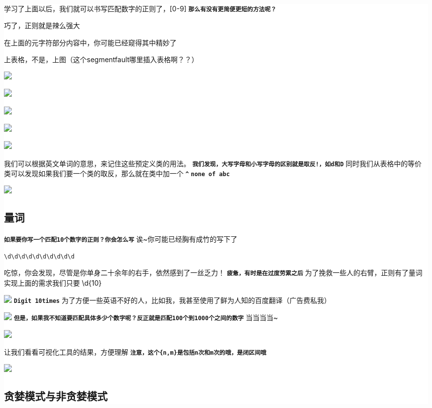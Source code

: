 学习了上面以后，我们就可以书写匹配数字的正则了，[0-9]
 **`那么有没有更简便更短的方法呢？`** 

巧了，正则就是辣么强大

在上面的元字符部分内容中，你可能已经窥得其中精妙了

上表格，不是，上图（这个segmentfault哪里插入表格啊？？）

![][10]

![][11]

![][12]

![][13]

![][14]

我们可以根据英文单词的意思，来记住这些预定义类的用法。
 **`我们发现，大写字母和小写字母的区别就是取反!，如d和D`** 
同时我们从表格中的等价类可以发现如果我们要一个类的取反，那么就在类中加一个 **`^`** 
 **`none of abc`** 

![][15]
## 量词
 **`如果要你写一个匹配10个数字的正则？你会怎么写`** 
诶~你可能已经胸有成竹的写下了

```js
\d\d\d\d\d\d\d\d\d\d
```

吃惊，你会发现，尽管是你单身二十余年的右手，依然感到了一丝乏力！
 **`疲惫，有时是在过度劳累之后`** 
为了挽救一些人的右臂，正则有了量词
实现上面的需求我们只要 \d{10}

![][16]
 **`Digit 10times`** 
为了方便一些英语不好的人，比如我，我甚至使用了鲜为人知的百度翻译（广告费私我）

![][17]
 **`但是，如果我不知道要匹配具体多少个数字呢？反正就是匹配100个到1000个之间的数字`** 
当当当当~

![][18]

让我们看看可视化工具的结果，方便理解
 **`注意，这个{n,m}是包括n次和m次的哦，是闭区间哦`** 

![][19]
## 贪婪模式与非贪婪模式


[29]: https://jex.im/regulex/#!flags=&re=%5E%28a%7Cb%29*?
[30]: #fn-1
[31]: https://segmentfault.com/a/1190000017147983
[32]: #fnref-1
[0]: ../img/bVbjkjj.png
[1]: ../img/bVbjkjg.png
[2]: ../img/bVbjlkW.png
[3]: ../img/bVbjlqh.png
[4]: ../img/bVbjlq5.png
[5]: ../img/bVbjkiy.png
[6]: ../img/bVbjkmU.png
[7]: ../img/bVbjknf.png
[8]: ../img/bVbjkom.png
[9]: ../img/bVbjkoG.png
[10]: ../img/bVbjkrz.png
[11]: ../img/bVbjkrE.png
[12]: ../img/bVbjkrT.png
[13]: ../img/bVbjkrL.png
[14]: ../img/bVbjkrJ.png
[15]: ../img/bVbjksq.png
[16]: ../img/bVbjkt5.png
[17]: ../img/bVbjkuh.png
[18]: ../img/bVbjkuQ.png
[19]: ../img/bVbjku9.png
[20]: ../img/bVbjk4w.png
[21]: ../img/bVbjk41.png
[22]: ../img/bVbjk5r.png
[23]: ../img/bVbjlfB.png
[24]: ../img/bVbjlgV.png
[25]: ../img/bVbjliS.png
[26]: ../img/bVbjk78.png
[27]: ../img/bVbjk93.png
[28]: ../img/bVbjnE5.png